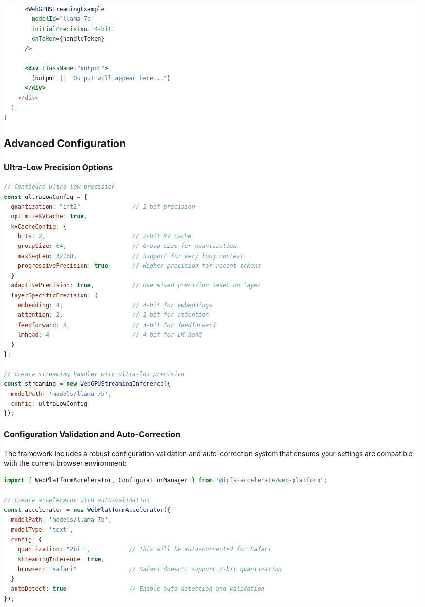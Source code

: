 ```jsx
      <WebGPUStreamingExample 
        modelId="llama-7b"
        initialPrecision="4-bit"
        onToken={handleToken}
      />
      
      <div className="output">
        {output || "Output will appear here..."}
      </div>
    </div>
  );
}
```

## Advanced Configuration

### Ultra-Low Precision Options

```javascript
// Configure ultra-low precision
const ultraLowConfig = {
  quantization: "int2",              // 2-bit precision
  optimizeKVCache: true,
  kvCacheConfig: {
    bits: 2,                         // 2-bit KV cache
    groupSize: 64,                   // Group size for quantization
    maxSeqLen: 32768,                // Support for very long context
    progressivePrecision: true       // Higher precision for recent tokens
  },
  adaptivePrecision: true,           // Use mixed precision based on layer
  layerSpecificPrecision: {
    embedding: 4,                    // 4-bit for embeddings
    attention: 2,                    // 2-bit for attention
    feedforward: 3,                  // 3-bit for feedforward
    lmhead: 4                        // 4-bit for LM head
  }
};

// Create streaming handler with ultra-low precision
const streaming = new WebGPUStreamingInference({
  modelPath: 'models/llama-7b',
  config: ultraLowConfig
});
```

### Configuration Validation and Auto-Correction

The framework includes a robust configuration validation and auto-correction system that ensures your settings are compatible with the current browser environment:

```javascript
import { WebPlatformAccelerator, ConfigurationManager } from '@ipfs-accelerate/web-platform';

// Create accelerator with auto-validation
const accelerator = new WebPlatformAccelerator({
  modelPath: 'models/llama-7b',
  modelType: 'text',
  config: {
    quantization: "2bit",           // This will be auto-corrected for Safari
    streamingInference: true,
    browser: "safari"               // Safari doesn't support 2-bit quantization
  },
  autoDetect: true                  // Enable auto-detection and validation
});
```